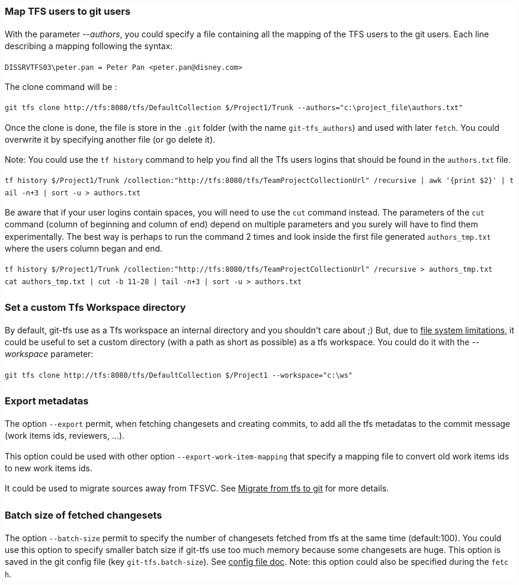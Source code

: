 
### Map TFS users to git users

With the parameter _--authors_, you could specify a file containing all the mapping of the TFS users to the git users. Each line describing a mapping following the syntax:

    DISSRVTFS03\peter.pan = Peter Pan <peter.pan@disney.com>

The clone command will be :

    git tfs clone http://tfs:8080/tfs/DefaultCollection $/Project1/Trunk --authors="c:\project_file\authors.txt"

Once the clone is done, the file is store in the `.git` folder (with the name `git-tfs_authors`) and used with later `fetch`. You could overwrite it by specifying another file (or go delete it).

Note: You could use the `tf history` command to help you find all the Tfs users logins that should be found in the `authors.txt` file.

    tf history $/Project1/Trunk /collection:"http://tfs:8080/tfs/TeamProjectCollectionUrl" /recursive | awk '{print $2}' | tail -n+3 | sort -u > authors.txt

Be aware that if your user logins contain spaces, you will need to use the `cut` command instead. The parameters of the `cut` command (column of beginning and column of end) depend on multiple parameters and you surely will have to find them experimentally.
The best way is perhaps to run the command 2 times and look inside the first file generated `authors_tmp.txt` where the users column began and end.

    tf history $/Project1/Trunk /collection:"http://tfs:8080/tfs/TeamProjectCollectionUrl" /recursive > authors_tmp.txt
    cat authors_tmp.txt | cut -b 11-28 | tail -n+3 | sort -u > authors.txt

### Set a custom Tfs Workspace directory

By default, git-tfs use as a Tfs workspace an internal directory and you shouldn't care about ;)
But, due to [file system limitations](../Set-custom-workspace.md), it could be useful to set a custom directory (with a path as short as possible) as a tfs workspace.
You could do it with the _--workspace_ parameter:

    git tfs clone http://tfs:8080/tfs/DefaultCollection $/Project1 --workspace="c:\ws"

### Export metadatas

The option `--export` permit, when fetching changesets and creating commits, to add all the tfs metadatas to the commit message (work items ids, reviewers, ...).

This option could be used with other option `--export-work-item-mapping` that specify a mapping file to convert old work items ids to new work items ids.

It could be used to migrate sources away from TFSVC. See [Migrate from tfs to git](../usecases/migrate_tfs_to_git.md#migrate-toward-tfs2013-git-repository-keeping-workitems) for more details.

### Batch size of fetched changesets

The option `--batch-size` permit to specify the number of changesets fetched from tfs at the same time (default:100).
You could use this option to specify smaller batch size if git-tfs use too much memory because some changesets are huge.
This option is saved in the git config file (key `git-tfs.batch-size`). See [config file doc](../config.md).
Note: this option could also be specified during the `fetch`.
